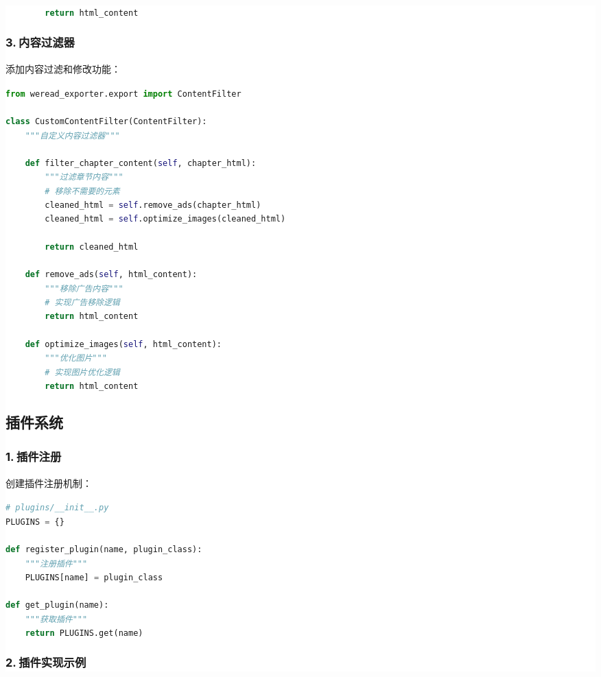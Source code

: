 ```python
        return html_content
```

### 3. 内容过滤器

添加内容过滤和修改功能：

```python
from weread_exporter.export import ContentFilter

class CustomContentFilter(ContentFilter):
    """自定义内容过滤器"""
    
    def filter_chapter_content(self, chapter_html):
        """过滤章节内容"""
        # 移除不需要的元素
        cleaned_html = self.remove_ads(chapter_html)
        cleaned_html = self.optimize_images(cleaned_html)
        
        return cleaned_html
    
    def remove_ads(self, html_content):
        """移除广告内容"""
        # 实现广告移除逻辑
        return html_content
    
    def optimize_images(self, html_content):
        """优化图片"""
        # 实现图片优化逻辑
        return html_content
```

## 插件系统

### 1. 插件注册

创建插件注册机制：

```python
# plugins/__init__.py
PLUGINS = {}

def register_plugin(name, plugin_class):
    """注册插件"""
    PLUGINS[name] = plugin_class

def get_plugin(name):
    """获取插件"""
    return PLUGINS.get(name)
```

### 2. 插件实现示例
